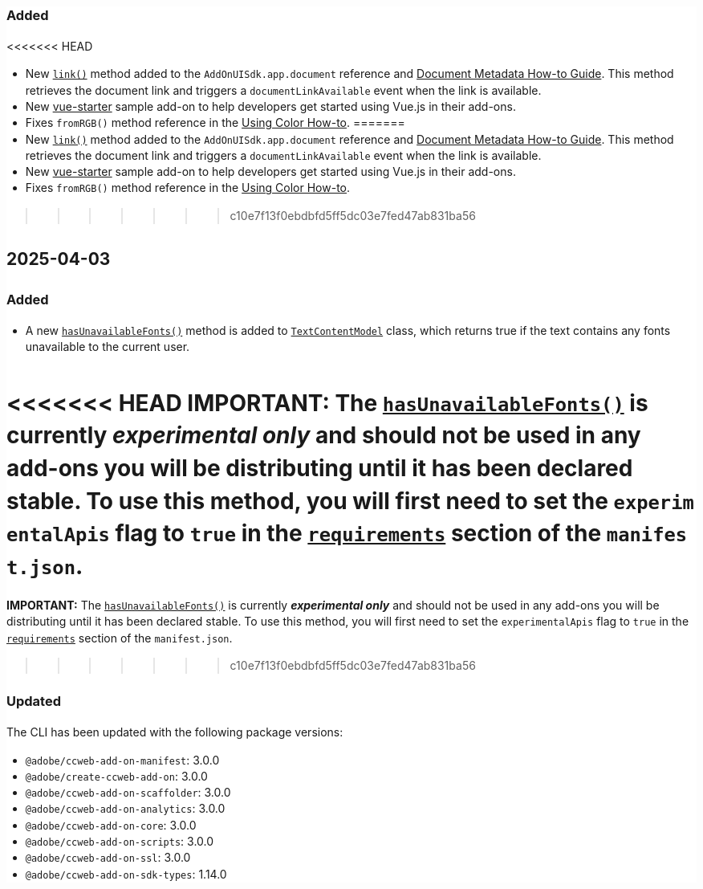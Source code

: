 ### Added

<<<<<<< HEAD
- New [`link()`](addonsdk/app-document.md#link) method added to the `AddOnUISdk.app.document` reference and [Document Metadata How-to Guide](../guides/develop/how-to/document-metadata.md). This method retrieves the document link and triggers a `documentLinkAvailable` event when the link is available.
- New [vue-starter](../samples.md#vue-starter) sample add-on to help developers get started using Vue.js in their add-ons.
- Fixes `fromRGB()` method reference in the [Using Color How-to](../guides/develop/how-to/use-color.md).
=======
- New [`link()`](./addonsdk/app-document.md#link) method added to the `AddOnUISdk.app.document` reference and [Document Metadata How-to Guide](../guides/learn/how_to/document_metadata.md). This method retrieves the document link and triggers a `documentLinkAvailable` event when the link is available.
- New [vue-starter](../guides/learn/samples.md#vue-starter) sample add-on to help developers get started using Vue.js in their add-ons.
- Fixes `fromRGB()` method reference in the [Using Color How-to](../guides/learn/how_to/use_color.md).
>>>>>>> c10e7f13f0ebdbfd5ff5dc03e7fed47ab831ba56

## 2025-04-03

### Added

- A new [`hasUnavailableFonts()`](./document-sandbox/document-apis/classes/text-content-model.md#hasunavailablefonts) method is added to [`TextContentModel`](./document-sandbox/document-apis/classes/text-content-model.md) class, which returns true if the text contains any fonts unavailable to the current user.

<InlineAlert slots="text" variant="warning"/>

<<<<<<< HEAD
**IMPORTANT:** The [`hasUnavailableFonts()`](./document-sandbox/document-apis/classes/text-content-model.md#hasunavailablefonts) is currently **_experimental only_** and should not be used in any add-ons you will be distributing until it has been declared stable. To use this method, you will first need to set the `experimentalApis` flag to `true` in the [`requirements`](manifest/index.md#requirements) section of the `manifest.json`.
=======
**IMPORTANT:** The [`hasUnavailableFonts()`](./document-sandbox/document-apis/classes/TextContentModel.md#hasunavailablefonts) is currently **_experimental only_** and should not be used in any add-ons you will be distributing until it has been declared stable. To use this method, you will first need to set the `experimentalApis` flag to `true` in the [`requirements`](./manifest/index.md#requirements) section of the `manifest.json`.
>>>>>>> c10e7f13f0ebdbfd5ff5dc03e7fed47ab831ba56

### Updated

The CLI has been updated with the following package versions:

- `@adobe/ccweb-add-on-manifest`: 3.0.0
- `@adobe/create-ccweb-add-on`: 3.0.0
- `@adobe/ccweb-add-on-scaffolder`: 3.0.0
- `@adobe/ccweb-add-on-analytics`: 3.0.0
- `@adobe/ccweb-add-on-core`: 3.0.0
- `@adobe/ccweb-add-on-scripts`: 3.0.0
- `@adobe/ccweb-add-on-ssl`: 3.0.0
- `@adobe/ccweb-add-on-sdk-types`: 1.14.0
